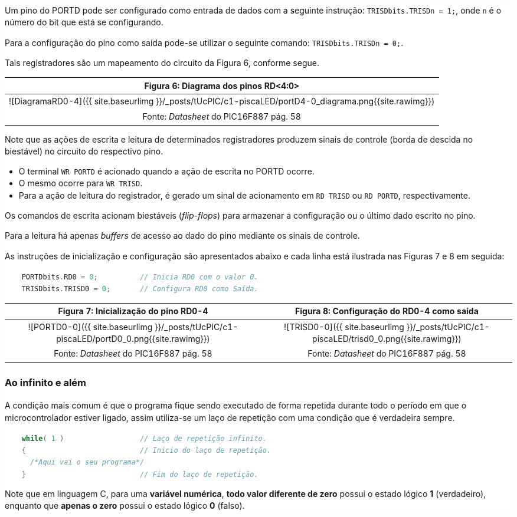 Um pino do PORTD pode ser configurado como entrada de dados com a seguinte instrução: `TRISDbits.TRISDn = 1;`, onde `n` é o número do bit que está se configurando. 

Para a configuração do pino como saída pode-se utilizar o seguinte comando: `TRISDbits.TRISDn = 0;`.


Tais registradores são um mapeamento do circuito da Figura 6, conforme segue.

| Figura 6: Diagrama dos pinos RD<4:0> |
|:----------:|
|![DiagramaRD0-4]({{ site.baseurlimg }}/_posts/tUcPIC/c1-piscaLED/portD4-0_diagrama.png{{site.rawimg}})|
| Fonte: *Datasheet* do PIC16F887 pág. 58 |


Note que as ações de escrita e leitura de determinados registradores produzem sinais de controle (borda de descida no biestável) no circuito do respectivo pino. 
* O terminal `WR PORTD` é acionado quando a ação de escrita no PORTD ocorre. 
* O mesmo ocorre para `WR TRISD`. 
* Para a ação de leitura do registrador, é gerado um sinal de acionamento em `RD TRISD` ou `RD PORTD`, respectivamente. 

Os comandos de escrita acionam biestáveis (*flip-flops*) para armazenar a configuração ou o último dado escrito no pino. 

Para a leitura há apenas *buffers* de acesso ao dado do pino mediante os sinais de controle. 

As instruções de inicialização e configuração são apresentados abaixo e cada linha está ilustrada nas Figuras 7 e 8 em seguida: 

``` C
    PORTDbits.RD0 = 0;          // Inicia RD0 com o valor 0.
    TRISDbits.TRISD0 = 0;       // Configura RD0 como Saída.
```


| Figura 7: Inicialização do pino RD0-4 | Figura 8: Configuração do RD0-4 como saída|
|:----------:|:-----------:|
|![PORTD0-0]({{ site.baseurlimg }}/_posts/tUcPIC/c1-piscaLED/portD0_0.png{{site.rawimg}})|![TRISD0-0]({{ site.baseurlimg }}/_posts/tUcPIC/c1-piscaLED/trisd0_0.png{{site.rawimg}})|
| Fonte: *Datasheet* do PIC16F887 pág. 58 | Fonte: *Datasheet* do PIC16F887 pág. 58 |




### Ao infinito e além
A condição mais comum é que o programa fique sendo executado de forma repetida durante todo o período em que o microcontrolador estiver ligado, assim utiliza-se um laço de repetição com uma condição que é verdadeira sempre.

``` C
    while( 1 )                  // Laço de repetição infinito.
    {                           // Inicio do laço de repetição.
      /*Aqui vai o seu programa*/
    }                           // Fim do laço de repetição.
```

Note que em linguagem C, para uma **variável numérica**, **todo valor diferente de zero** possui o estado lógico **1** (verdadeiro), enquanto que **apenas o zero** possui o estado lógico **0** (falso). 
